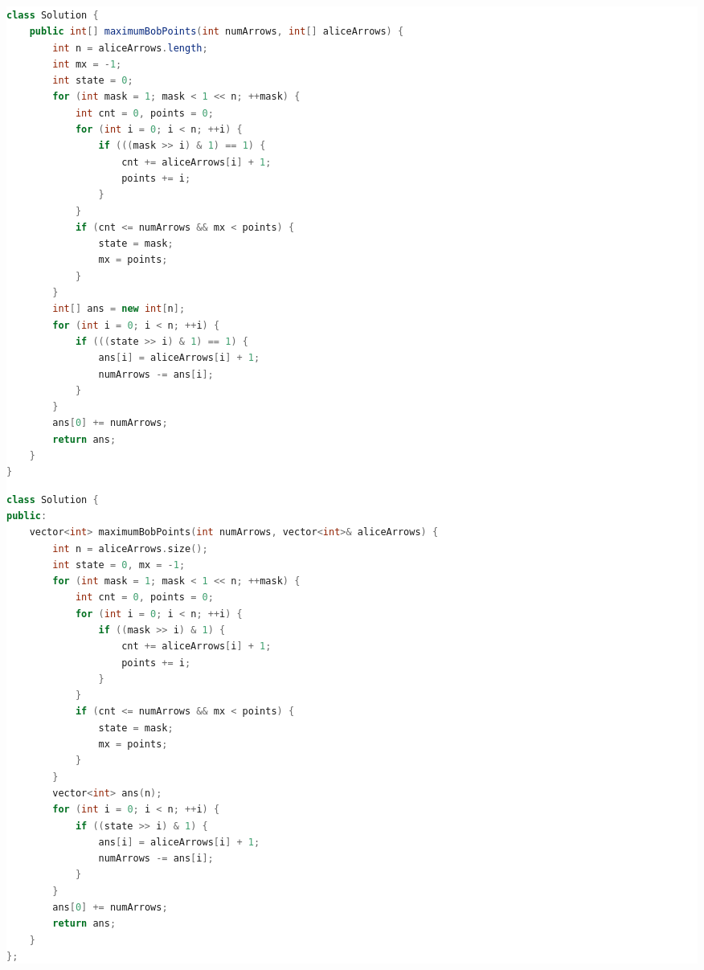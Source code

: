 ```java
class Solution {
    public int[] maximumBobPoints(int numArrows, int[] aliceArrows) {
        int n = aliceArrows.length;
        int mx = -1;
        int state = 0;
        for (int mask = 1; mask < 1 << n; ++mask) {
            int cnt = 0, points = 0;
            for (int i = 0; i < n; ++i) {
                if (((mask >> i) & 1) == 1) {
                    cnt += aliceArrows[i] + 1;
                    points += i;
                }
            }
            if (cnt <= numArrows && mx < points) {
                state = mask;
                mx = points;
            }
        }
        int[] ans = new int[n];
        for (int i = 0; i < n; ++i) {
            if (((state >> i) & 1) == 1) {
                ans[i] = aliceArrows[i] + 1;
                numArrows -= ans[i];
            }
        }
        ans[0] += numArrows;
        return ans;
    }
}
```

```cpp
class Solution {
public:
    vector<int> maximumBobPoints(int numArrows, vector<int>& aliceArrows) {
        int n = aliceArrows.size();
        int state = 0, mx = -1;
        for (int mask = 1; mask < 1 << n; ++mask) {
            int cnt = 0, points = 0;
            for (int i = 0; i < n; ++i) {
                if ((mask >> i) & 1) {
                    cnt += aliceArrows[i] + 1;
                    points += i;
                }
            }
            if (cnt <= numArrows && mx < points) {
                state = mask;
                mx = points;
            }
        }
        vector<int> ans(n);
        for (int i = 0; i < n; ++i) {
            if ((state >> i) & 1) {
                ans[i] = aliceArrows[i] + 1;
                numArrows -= ans[i];
            }
        }
        ans[0] += numArrows;
        return ans;
    }
};
```
